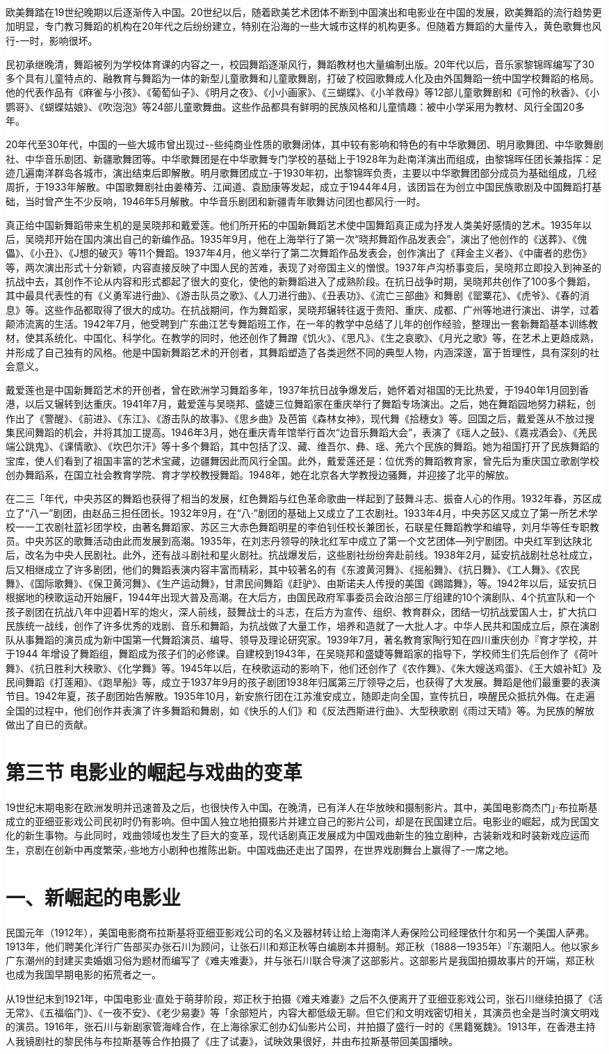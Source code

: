 欧美舞踏在19世纪晚期以后逐渐传入中国。20世纪以后，随着欧美艺术团体不断到中国演出和电影业在中国的发展，欧美舞蹈的流行趋势更加明显，专门教习舞蹈的机构在20年代之后纷纷建立，特别在沿海的一些大城市这样的机构更多。但随着方舞蹈的大量传入，黄色歌舞也风行-一时，影响很坏。  

民初承继晚清，舞蹈被列为学校体育课的内容之一，校园舞蹈逐渐风行，舞蹈教材也大量编制出版。20年代以后，音乐家黎锦晖编写了30多个具有儿童特点的、融教育与舞蹈为一体的新型儿童歌舞和儿童歌舞剧，打破了校园歌舞成人化及由外国舞蹈一统中国学校舞蹈的格局。他的代表作品有《麻雀与小孩》、《葡萄仙子》、《明月之夜》、《小小画家》、《三蝴蝶》、《小羊救母》等12部儿童歌舞剧和《可怜的秋香》、《小鹦哥》、《蝴蝶姑娘》、《吹泡泡》等24部儿童歌舞曲。这些作品都具有鲜明的民族风格和儿童情趣：被中小学采用为教材、风行全国20多年。  

20年代至30年代，中国的一些大城市曾出现过--些纯商业性质的歌舞闭体，其中较有影响和特色的有中华歌舞团、明月歌舞团、中华歌舞剧社、中华音乐剧团、新疆歌舞团等。中华歌舞团是在中华歌舞专门学校的基础上于1928年为赴南洋演出而组成，由黎锦晖任团长兼指挥：足迹几遍南洋群岛各城市，演出结束后即解散。明月歌舞团成立-于1930年初，出黎锦晖负责，主要以中华歌舞团部分成员为基础组成，几经周折，于1933年解散。中国歌舞剧社由姜椿芳、江闻道、袁励康等发起，成立于1944年4月，该团旨在为创立中国民族歌剧及中国舞蹈打基础，当时曾产生不少反响，1946年5月解散。中华音乐剧团和新疆青年歌舞访问团也都风行·一时。  

真正给中国新舞蹈带来生机的是吴晓邦和戴爱莲。他们所开拓的中国新舞蹈艺术使中国舞蹈真正成为抒发人类美好感情的艺术。1935年以后，吴晓邦开始在国内演出自己的新编作品。1935年9月，他在上海举行了第一次“晓邦舞蹈作品发表会”，演出了他创作的《送葬》、《傀儡》、《小丑》、《J想的破灭》等11个舞蹈。1937年4月，他义举行了第二次舞蹈作品发表会，创作演出了《拜金主义者》、《中庸者的悲伤》等，两次演出形式十分新颖，内容直接反映了中国人民的苦难，表现了对帝国主义的憎恨。1937年卢沟桥事变后，吴晓邦立即投入到神圣的抗战中去，其创作不论从内容和形式都起了很大的变化，使他的新舞蹈进入了成熟阶段。在抗日战争时期，吴晓邦共创作了100多个舞蹈，其中最具代表性的有《义勇军进行曲》、《游击队员之歌》、《人刀进行曲》、《丑表功》、《流亡三部曲》和舞剧《罂粟花》、《虎爷》、《春的消息》等。这些作品都取得了很大的成功。在抗战期间，作为舞蹈家，吴晓邦辗转往返于贵阳、重庆、成都、广州等地进行演出、讲学，过着颠沛流离的生活。1942年7月，他受聘到广东曲江艺专舞蹈班工作，在一年的教学中总结了儿年的创作经验，整理出一套新舞蹈基本训练教材，使其系统化、中国化、科学化。在教学的同时，他还创作了舞蹭《饥火》、《思凡》、《生之哀歌》、《月光之歌》等，在艺术上更趋成熟，并形成了自己独有的风格。他是中国新舞蹈艺术的开创者，其舞蹈塑造了各类迥然不同的典型人物，内涵深邃，富于哲理性，具有深刻的社会意义。  

戴爱莲也是中国新舞蹈艺术的开创者，曾在欧洲学习舞蹈多年，1937年抗日战争爆发后，她怀着对祖国的无比热爱，于1940年1月回到香港，以后又辗转到达重庆。1941年7月，戴爱莲与吴晓邦、盛婕三位舞蹈家在重庆举行了舞蹈专场演出。之后，她在舞蹈园地努力耕耘，创作出了《警醒》、《前进》、《东江》、《游击队的故事》、《思乡曲》及芭笛《森林女神》，现代舞《拾穗女》等。回国之后，戴爱莲从不放过搜集民间舞蹈的机会，并将其加工提高。1946年3月，她在重庆青年馆举行首次“边音乐舞蹈大会”，表演了《瑶人之鼓》、《嘉戎酒会》、《羌民端公跳鬼》、《课情歌》、《坎巴尔汗》等十多个舞蹈，其中包括了汉、藏、维吾尔、彝、瑶、羌六个民族的舞蹈。她为祖国打开了民族舞蹈的宝库，使人们看到了祖国丰富的艺术宝藏，边疆舞因此而风行全国。此外，戴爱莲还是：位优秀的舞蹈教育家，曾先后为重庆国立歌剧学校创办舞蹈系，在国立社会教育学院、育才学校教授舞蹈。1948年，她在北京各大学教授边骚舞，并迎接了北平的解放。  

在二三「年代，中央苏区的舞蹈也获得了相当的发展，红色舞蹈与红色革命歌曲一样起到了鼓舞斗志、振奋人心的作用。1932年春，苏区成立了“八一”剧团，由赵品三担任团长。1932年9月，在“八·”剧团的基础上又成立了工农剧社。1933年4月，中央苏区又成立了第一所艺术学校一一工农剧社蓝衫团学校，由著名舞蹈家、苏区三大赤色舞蹈明星的李伯钊任校长兼团长，石联星任舞蹈教学和编导，刘月华等任专职教员。中央苏区的歌舞活动由此而发展到高潮。1935年，在刘志丹领导的陕北红军中成立了第一个文艺团体—列宁剧团。中央红军到达陕北后，改名为中央人民剧社。此外，还有战斗剧社和星火剧社。抗战爆发后，这些剧社纷纷奔赴前线。1938年2月，延安抗战剧社总社成立，后又相继成立了许多剧团，他们的舞蹈表演内容丰富而精彩，其中较著名的有《东渡黄河舞》、《摇船舞》、《抗日舞》、《工人舞》、《农民舞》、《国际歌舞》、《保卫黄河舞》、《生产运动舞》，甘肃民间舞蹈《赶驴》、由斯诺夫人传授的美国《踢踏舞》，等。1942年以后，延安抗日根据地的秧歌运动开始展F，1944年出现大普及高潮。在大后方，由国民政府军事委员会政治部三厅组建的10个演剧队、4个抗宣队和一个孩子剧团在抗战八年中迎着H军的炮火，深人前线，鼓舞战士的斗志，在后方为宣传、组织、教育群众，团结一切抗战爱国人士，扩大抗口民族统一战线，创作了许多优秀的戏剧、音乐和舞蹈，为抗战做了大量工作，培养和造就了一大批人才。中华人民共和国成立后，原在演剧队从事舞蹈的演员成为新中国第一代舞蹈演员、编导、领导及理论研究家。1939年7月，著名教育家陶行知在四川重庆创办『育才学校，并于1944 年增设了舞蹈组，舞蹈成为孩子们的必修课。自建校到1943年，在吴晓邦和盛婕等舞蹈家的指导下，学校师生们先后创作了《荷叶舞》、《抗日胜利大秧歌》、《化学舞》等。1945年以后，在秧歌运动的影响下，他们还创作了《农作舞》、《朱大嫂送鸡蛋》、《王大娘补缸》及民间舞蹈《打莲厢》、《跑旱船》等，成立于1937年9月的孩子剧团1938年归属第三厅领导之后，也获得了大发展。舞蹈是他们最重要的表演节目。1942年夏，孩子剧团始告解散。1935年10月，新安旅行团在江苏淮安成立，随即走向全国，宣传抗日，唤醒民众抵抗外侮。在走遍全国的过程中，他们创作并表演了许多舞蹈和舞剧，如《快乐的人们》和《反法西斯进行曲》、大型秧歌剧《雨过天晴》等。为民族的解放做出了自已的贡献。  

# 第三节 电影业的崛起与戏曲的变革  

19世纪末期电影在欧洲发明并迅速普及之后，也很快传入中国。在晚清，已有洋人在华放映和摄制影片。其中，美国电影商杰门」·布拉斯基成立的亚细亚影戏公司民初时仍有影响。但中国人独立地拍摄影片并建立自己的影片公司，却是在民国建立后。电影业的崛起，成为民国文化的新生事物。与此同时，戏曲领域也发生了巨大的变革，现代话剧真正发展成为中国戏曲新生的独立剧种，古装新戏和时装新戏应运而生，京剧在创新中再度繁荣，·些地方小剧种也推陈出新。中国戏曲还走出了国界，在世界戏剧舞台上赢得了-一席之地。  

# 一、新崛起的电影业  

民国元年（1912年），美国电影商布拉斯基将亚细亚影戏公司的名义及器材转让给上海南洋人寿保险公司经理依什尔和另一个美国人萨弗。1913年，他们聘美化洋行广告部买办张石川为顾问，让张石川和郑正秋等白编剧本并摄制。郑正秋（1888一1935年）『东潮阳人。他以家乡广东潮州的封建买卖婚姻习俗为题材而编写了《难夫难妻》，并与张石川联合导演了这部影片。这部影片是我国拍摄故事片的开端，郑正秋也成为我国早期电影的拓荒者之一。  

从19世纪末到1921年，中国电影业·直处于萌芽阶段，郑正秋于拍摄《难夫难妻》之后不久便离开了亚细亚影戏公司，张石川继续拍摄了《活无常》、《五福临门》、《一夜不安》、《老少易妻》等「余部短片，内容大都低级无聊。但它们和文明戏密切相关，其演员也全是当时演文明戏的演员。1916年，张石川与新剧家管海峰合作，在上海徐家汇创办幻仙影片公司，并拍摄了盛行一时的《黑籍冤魏》。1913年，在香港主持人我镜剧社的黎民伟与布拉斯基等合作拍摄了《庄了试妻》，试映效果很好，并由布拉斯基带回美国播映。  
